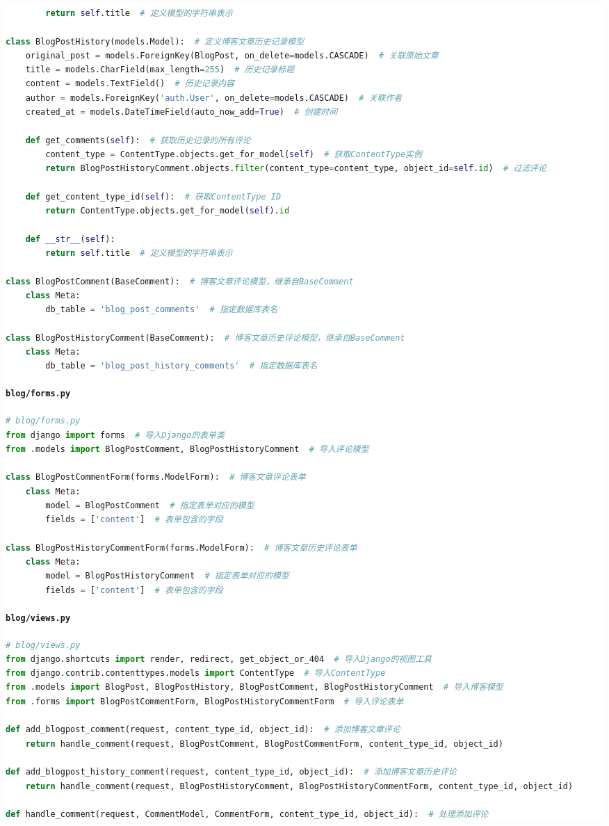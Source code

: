 ```python
        return self.title  # 定义模型的字符串表示

class BlogPostHistory(models.Model):  # 定义博客文章历史记录模型
    original_post = models.ForeignKey(BlogPost, on_delete=models.CASCADE)  # 关联原始文章
    title = models.CharField(max_length=255)  # 历史记录标题
    content = models.TextField()  # 历史记录内容
    author = models.ForeignKey('auth.User', on_delete=models.CASCADE)  # 关联作者
    created_at = models.DateTimeField(auto_now_add=True)  # 创建时间

    def get_comments(self):  # 获取历史记录的所有评论
        content_type = ContentType.objects.get_for_model(self)  # 获取ContentType实例
        return BlogPostHistoryComment.objects.filter(content_type=content_type, object_id=self.id)  # 过滤评论

    def get_content_type_id(self):  # 获取ContentType ID
        return ContentType.objects.get_for_model(self).id

    def __str__(self):
        return self.title  # 定义模型的字符串表示

class BlogPostComment(BaseComment):  # 博客文章评论模型，继承自BaseComment
    class Meta:
        db_table = 'blog_post_comments'  # 指定数据库表名

class BlogPostHistoryComment(BaseComment):  # 博客文章历史评论模型，继承自BaseComment
    class Meta:
        db_table = 'blog_post_history_comments'  # 指定数据库表名
```

#### `blog/forms.py`

```python
# blog/forms.py
from django import forms  # 导入Django的表单类
from .models import BlogPostComment, BlogPostHistoryComment  # 导入评论模型

class BlogPostCommentForm(forms.ModelForm):  # 博客文章评论表单
    class Meta:
        model = BlogPostComment  # 指定表单对应的模型
        fields = ['content']  # 表单包含的字段

class BlogPostHistoryCommentForm(forms.ModelForm):  # 博客文章历史评论表单
    class Meta:
        model = BlogPostHistoryComment  # 指定表单对应的模型
        fields = ['content']  # 表单包含的字段
```

#### `blog/views.py`

```python
# blog/views.py
from django.shortcuts import render, redirect, get_object_or_404  # 导入Django的视图工具
from django.contrib.contenttypes.models import ContentType  # 导入ContentType
from .models import BlogPost, BlogPostHistory, BlogPostComment, BlogPostHistoryComment  # 导入博客模型
from .forms import BlogPostCommentForm, BlogPostHistoryCommentForm  # 导入评论表单

def add_blogpost_comment(request, content_type_id, object_id):  # 添加博客文章评论
    return handle_comment(request, BlogPostComment, BlogPostCommentForm, content_type_id, object_id)

def add_blogpost_history_comment(request, content_type_id, object_id):  # 添加博客文章历史评论
    return handle_comment(request, BlogPostHistoryComment, BlogPostHistoryCommentForm, content_type_id, object_id)

def handle_comment(request, CommentModel, CommentForm, content_type_id, object_id):  # 处理添加评论
```